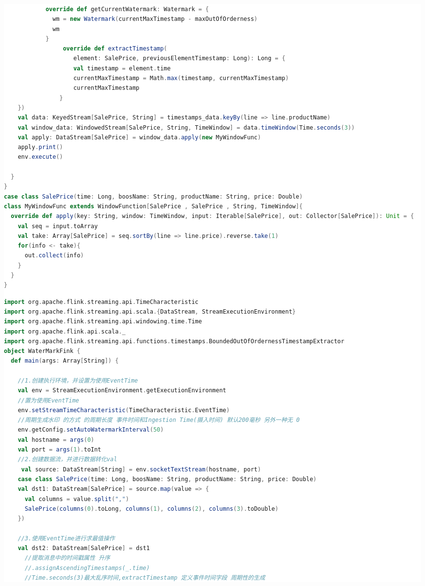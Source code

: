 ```scala
      		override def getCurrentWatermark: Watermark = {
      		  wm = new Watermark(currentMaxTimestamp - maxOutOfOrderness)
      		  wm
      		}
     			 override def extractTimestamp(
       				element: SalePrice, previousElementTimestamp: Long): Long = {
        			val timestamp = element.time
        			currentMaxTimestamp = Math.max(timestamp, currentMaxTimestamp)
        			currentMaxTimestamp
      			}
    })
    val data: KeyedStream[SalePrice, String] = timestamps_data.keyBy(line => line.productName)
    val window_data: WindowedStream[SalePrice, String, TimeWindow] = data.timeWindow(Time.seconds(3))
    val apply: DataStream[SalePrice] = window_data.apply(new MyWindowFunc)
    apply.print()
    env.execute()

  }
}
case class SalePrice(time: Long, boosName: String, productName: String, price: Double)
class MyWindowFunc extends WindowFunction[SalePrice , SalePrice , String, TimeWindow]{
  override def apply(key: String, window: TimeWindow, input: Iterable[SalePrice], out: Collector[SalePrice]): Unit = {
    val seq = input.toArray
    val take: Array[SalePrice] = seq.sortBy(line => line.price).reverse.take(1)
    for(info <- take){
      out.collect(info)
    }
  }
}
```

```scala
import org.apache.flink.streaming.api.TimeCharacteristic
import org.apache.flink.streaming.api.scala.{DataStream, StreamExecutionEnvironment}
import org.apache.flink.streaming.api.windowing.time.Time
import org.apache.flink.api.scala._
import org.apache.flink.streaming.api.functions.timestamps.BoundedOutOfOrdernessTimestampExtractor
object WaterMarkFink {
  def main(args: Array[String]) {

    //1.创建执行环境，并设置为使用EventTime
    val env = StreamExecutionEnvironment.getExecutionEnvironment
    //置为使用EventTime
    env.setStreamTimeCharacteristic(TimeCharacteristic.EventTime)
    //周期生成水印 的方式 的周期长度 事件时间和Ingestion Time(摄入时间) 默认200毫秒 另外一种无 0 
    env.getConfig.setAutoWatermarkInterval(50)
    val hostname = args(0)
    val port = args(1).toInt
    //2.创建数据流，并进行数据转化val
     val source: DataStream[String] = env.socketTextStream(hostname, port)
    case class SalePrice(time: Long, boosName: String, productName: String, price: Double)
    val dst1: DataStream[SalePrice] = source.map(value => {
      val columns = value.split(",")
      SalePrice(columns(0).toLong, columns(1), columns(2), columns(3).toDouble)
    })

    //3.使用EventTime进行求最值操作
    val dst2: DataStream[SalePrice] = dst1
      //提取消息中的时间戳属性 升序
      //.assignAscendingTimestamps(_.time)
      //Time.seconds(3)最大乱序时间,extractTimestamp 定义事件时间字段 周期性的生成
```